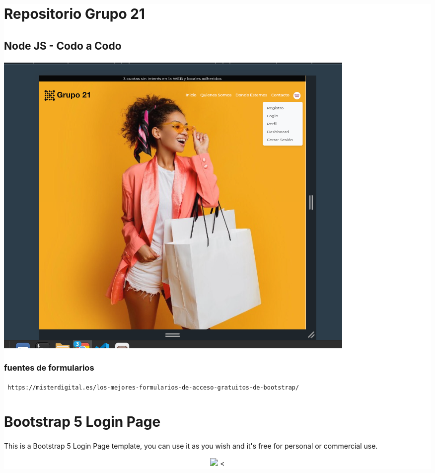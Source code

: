 # Repositorio Grupo 21

## Node JS - Codo a Codo

![frente](./zreadme/frente.png)

### fuentes de formularios

` https://misterdigital.es/los-mejores-formularios-de-acceso-gratuitos-de-bootstrap/`

# Bootstrap 5 Login Page

This is a Bootstrap 5 Login Page template, you can use it as you wish and it's free for personal or commercial use.

<div align="center">
<img src="https://i.ibb.co/pfbd8TS/Screenshot-2021-03-06-Bootstrap-5-Login-Page-2.png">
<
</div>
